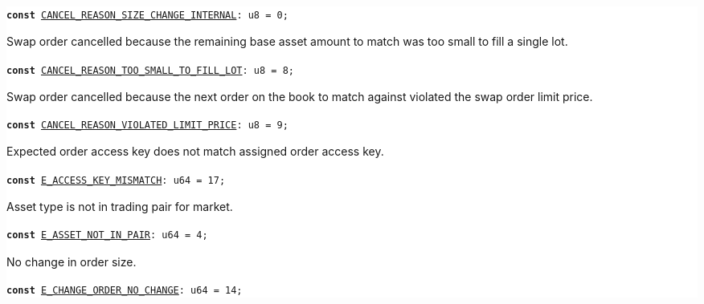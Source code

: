 
<pre><code><b>const</b> <a href="user.md#0x7b00569d23c3edd4538d0b6d8db15dd9f9c07e5d830f35b46afbaa670923b450_user_CANCEL_REASON_SIZE_CHANGE_INTERNAL">CANCEL_REASON_SIZE_CHANGE_INTERNAL</a>: u8 = 0;
</code></pre>



<a id="0x7b00569d23c3edd4538d0b6d8db15dd9f9c07e5d830f35b46afbaa670923b450_user_CANCEL_REASON_TOO_SMALL_TO_FILL_LOT"></a>

Swap order cancelled because the remaining base asset amount to
match was too small to fill a single lot.


<pre><code><b>const</b> <a href="user.md#0x7b00569d23c3edd4538d0b6d8db15dd9f9c07e5d830f35b46afbaa670923b450_user_CANCEL_REASON_TOO_SMALL_TO_FILL_LOT">CANCEL_REASON_TOO_SMALL_TO_FILL_LOT</a>: u8 = 8;
</code></pre>



<a id="0x7b00569d23c3edd4538d0b6d8db15dd9f9c07e5d830f35b46afbaa670923b450_user_CANCEL_REASON_VIOLATED_LIMIT_PRICE"></a>

Swap order cancelled because the next order on the book to match
against violated the swap order limit price.


<pre><code><b>const</b> <a href="user.md#0x7b00569d23c3edd4538d0b6d8db15dd9f9c07e5d830f35b46afbaa670923b450_user_CANCEL_REASON_VIOLATED_LIMIT_PRICE">CANCEL_REASON_VIOLATED_LIMIT_PRICE</a>: u8 = 9;
</code></pre>



<a id="0x7b00569d23c3edd4538d0b6d8db15dd9f9c07e5d830f35b46afbaa670923b450_user_E_ACCESS_KEY_MISMATCH"></a>

Expected order access key does not match assigned order access
key.


<pre><code><b>const</b> <a href="user.md#0x7b00569d23c3edd4538d0b6d8db15dd9f9c07e5d830f35b46afbaa670923b450_user_E_ACCESS_KEY_MISMATCH">E_ACCESS_KEY_MISMATCH</a>: u64 = 17;
</code></pre>



<a id="0x7b00569d23c3edd4538d0b6d8db15dd9f9c07e5d830f35b46afbaa670923b450_user_E_ASSET_NOT_IN_PAIR"></a>

Asset type is not in trading pair for market.


<pre><code><b>const</b> <a href="user.md#0x7b00569d23c3edd4538d0b6d8db15dd9f9c07e5d830f35b46afbaa670923b450_user_E_ASSET_NOT_IN_PAIR">E_ASSET_NOT_IN_PAIR</a>: u64 = 4;
</code></pre>



<a id="0x7b00569d23c3edd4538d0b6d8db15dd9f9c07e5d830f35b46afbaa670923b450_user_E_CHANGE_ORDER_NO_CHANGE"></a>

No change in order size.


<pre><code><b>const</b> <a href="user.md#0x7b00569d23c3edd4538d0b6d8db15dd9f9c07e5d830f35b46afbaa670923b450_user_E_CHANGE_ORDER_NO_CHANGE">E_CHANGE_ORDER_NO_CHANGE</a>: u64 = 14;
</code></pre>
